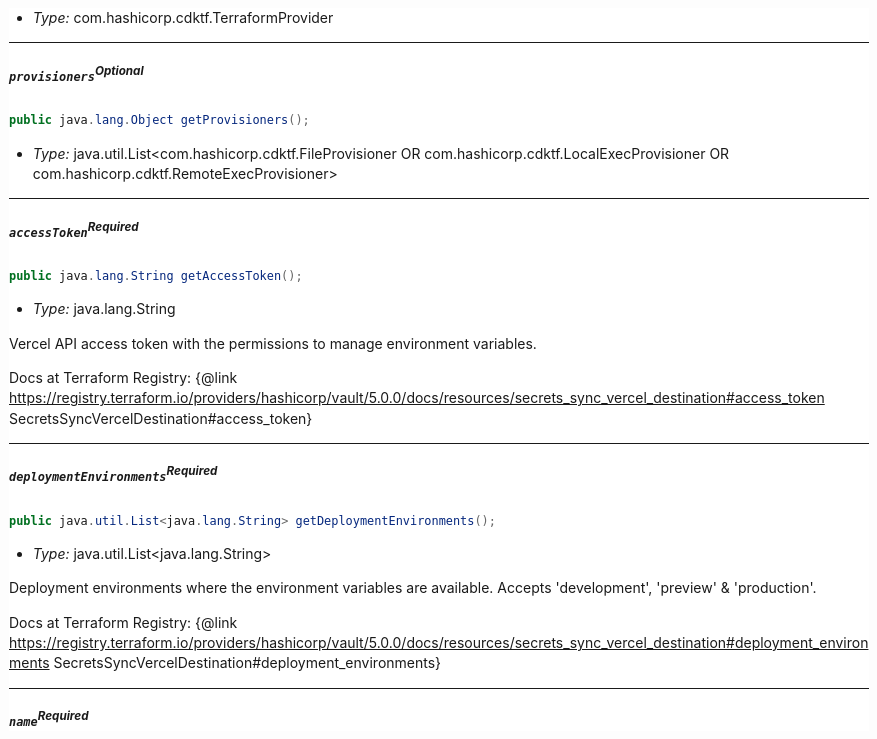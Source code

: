 - *Type:* com.hashicorp.cdktf.TerraformProvider

---

##### `provisioners`<sup>Optional</sup> <a name="provisioners" id="@cdktf/provider-vault.secretsSyncVercelDestination.SecretsSyncVercelDestinationConfig.property.provisioners"></a>

```java
public java.lang.Object getProvisioners();
```

- *Type:* java.util.List<com.hashicorp.cdktf.FileProvisioner OR com.hashicorp.cdktf.LocalExecProvisioner OR com.hashicorp.cdktf.RemoteExecProvisioner>

---

##### `accessToken`<sup>Required</sup> <a name="accessToken" id="@cdktf/provider-vault.secretsSyncVercelDestination.SecretsSyncVercelDestinationConfig.property.accessToken"></a>

```java
public java.lang.String getAccessToken();
```

- *Type:* java.lang.String

Vercel API access token with the permissions to manage environment variables.

Docs at Terraform Registry: {@link https://registry.terraform.io/providers/hashicorp/vault/5.0.0/docs/resources/secrets_sync_vercel_destination#access_token SecretsSyncVercelDestination#access_token}

---

##### `deploymentEnvironments`<sup>Required</sup> <a name="deploymentEnvironments" id="@cdktf/provider-vault.secretsSyncVercelDestination.SecretsSyncVercelDestinationConfig.property.deploymentEnvironments"></a>

```java
public java.util.List<java.lang.String> getDeploymentEnvironments();
```

- *Type:* java.util.List<java.lang.String>

Deployment environments where the environment variables are available. Accepts 'development', 'preview' & 'production'.

Docs at Terraform Registry: {@link https://registry.terraform.io/providers/hashicorp/vault/5.0.0/docs/resources/secrets_sync_vercel_destination#deployment_environments SecretsSyncVercelDestination#deployment_environments}

---

##### `name`<sup>Required</sup> <a name="name" id="@cdktf/provider-vault.secretsSyncVercelDestination.SecretsSyncVercelDestinationConfig.property.name"></a>
